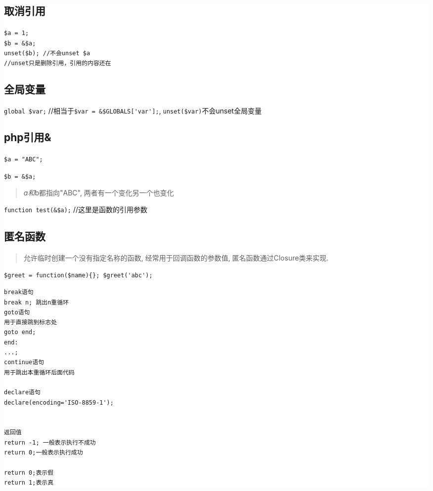 ## 取消引用
```
$a = 1;
$b = &$a;
unset($b); //不会unset $a
//unset只是删除引用，引用的内容还在
```

## 全局变量

`global $var;`  //相当于`$var = &$GLOBALS['var'];`, `unset($var)`不会unset全局变量


## php引用&

`$a = "ABC";`

`$b = &$a;`

> $a和$b都指向"ABC", 两者有一个变化另一个也变化

`function test(&$a);` //这里是函数的引用参数


## 匿名函数

> 允许临时创建一个没有指定名称的函数, 经常用于回调函数的参数值, 匿名函数通过Closure类来实现.

`$greet = function($name){}; $greet('abc');`

```
break语句
break n; 跳出n重循环
goto语句
用于直接跳到标志处
goto end;
end:
...;
continue语句
用于跳出本重循环后面代码

declare语句
declare(encoding='ISO-8859-1');


返回值
return -1; 一般表示执行不成功
return 0;一般表示执行成功

return 0;表示假
return 1;表示真
```

